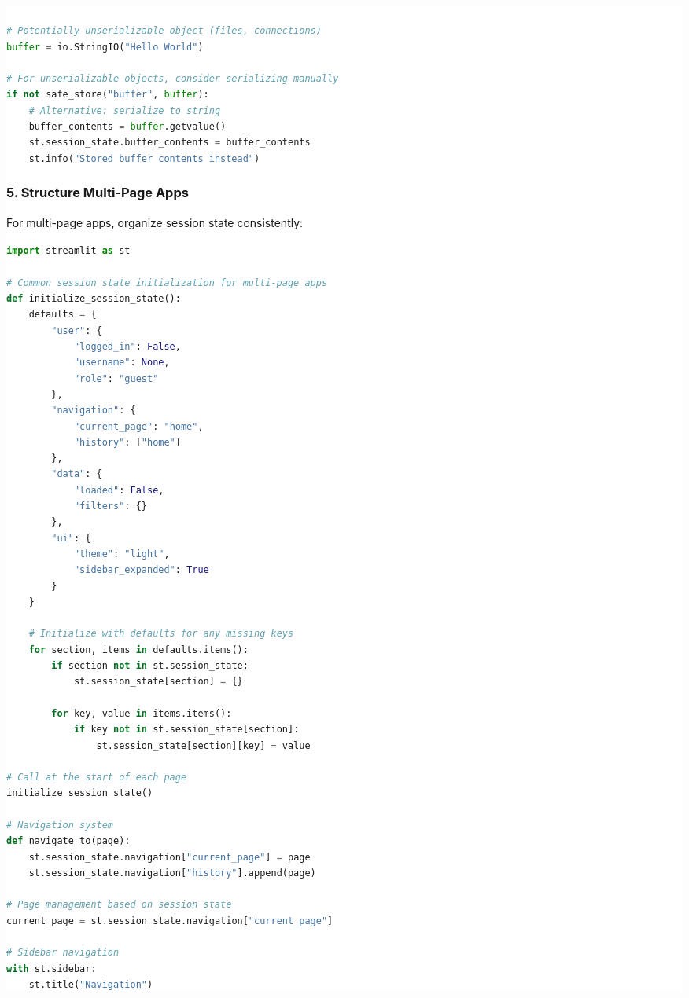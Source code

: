 ```python

# Potentially unserializable object (files, connections)
buffer = io.StringIO("Hello World")

# For unserializable objects, consider serializing manually
if not safe_store("buffer", buffer):
    # Alternative: serialize to string
    buffer_contents = buffer.getvalue()
    st.session_state.buffer_contents = buffer_contents
    st.info("Stored buffer contents instead")
```

### 5. Structure Multi-Page Apps

For multi-page apps, organize session state consistently:

```python
import streamlit as st

# Common session state initialization for multi-page apps
def initialize_session_state():
    defaults = {
        "user": {
            "logged_in": False,
            "username": None,
            "role": "guest"
        },
        "navigation": {
            "current_page": "home",
            "history": ["home"]
        },
        "data": {
            "loaded": False,
            "filters": {}
        },
        "ui": {
            "theme": "light",
            "sidebar_expanded": True
        }
    }
    
    # Initialize with defaults for any missing keys
    for section, items in defaults.items():
        if section not in st.session_state:
            st.session_state[section] = {}
            
        for key, value in items.items():
            if key not in st.session_state[section]:
                st.session_state[section][key] = value

# Call at the start of each page
initialize_session_state()

# Navigation system
def navigate_to(page):
    st.session_state.navigation["current_page"] = page
    st.session_state.navigation["history"].append(page)

# Page management based on session state
current_page = st.session_state.navigation["current_page"]

# Sidebar navigation
with st.sidebar:
    st.title("Navigation")
```